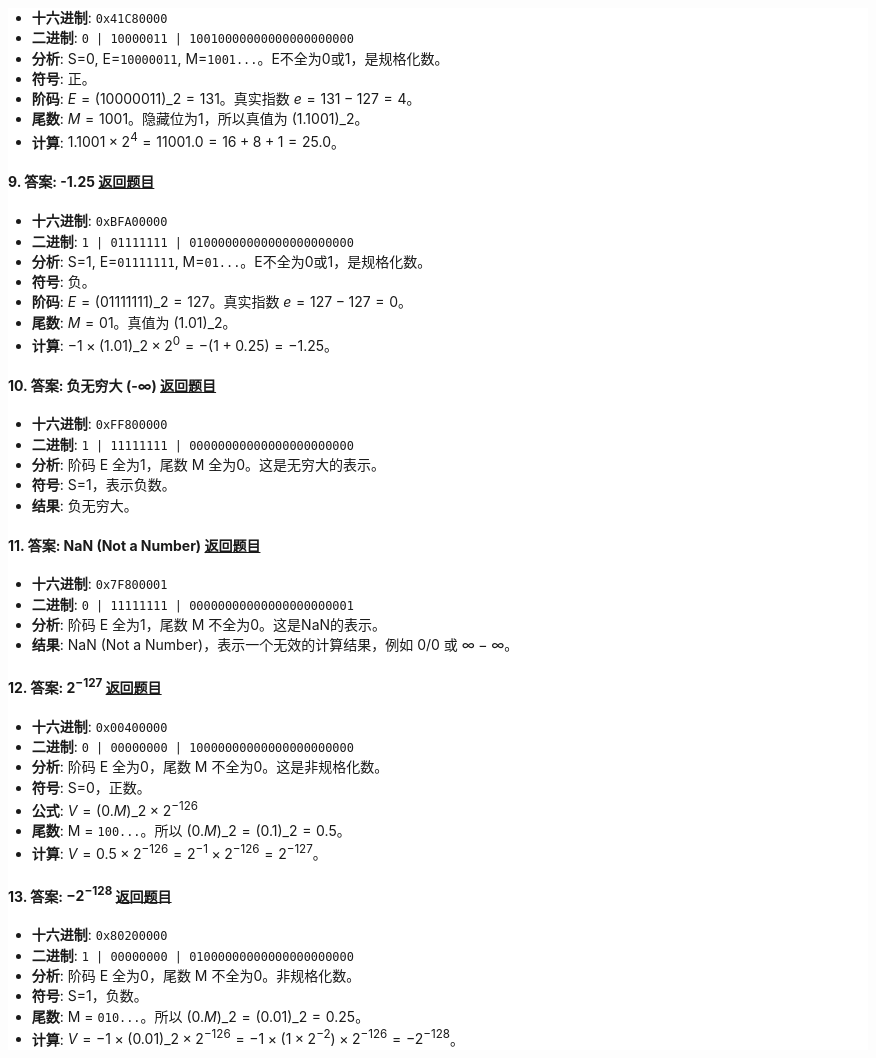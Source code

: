   * **十六进制**: `0x41C80000`
  * **二进制**: `0 | 10000011 | 10010000000000000000000`
  * **分析**: S=0, E=`10000011`, M=`1001...`。E不全为0或1，是规格化数。
  * **符号**: 正。
  * **阶码**: $E = (10000011)\_2 = 131$。真实指数 $e = 131 - 127 = 4$。
  * **尾数**: $M = 1001$。隐藏位为1，所以真值为 $(1.1001)\_2$。
  * **计算**: $1.1001 \times 2^4 = 11001.0 = 16 + 8 + 1 = 25.0$。

#### **9. 答案: -1.25** <a id="a9"></a>[返回题目](https://www.google.com/search?q=%23q9)

  * **十六进制**: `0xBFA00000`
  * **二进制**: `1 | 01111111 | 01000000000000000000000`
  * **分析**: S=1, E=`01111111`, M=`01...`。E不全为0或1，是规格化数。
  * **符号**: 负。
  * **阶码**: $E = (01111111)\_2 = 127$。真实指数 $e = 127 - 127 = 0$。
  * **尾数**: $M = 01$。真值为 $(1.01)\_2$。
  * **计算**: $-1 \times (1.01)\_2 \times 2^0 = -(1 + 0.25) = -1.25$。

#### **10. 答案: 负无穷大 (-∞)** <a id="a10"></a>[返回题目](https://www.google.com/search?q=%23q10)

  * **十六进制**: `0xFF800000`
  * **二进制**: `1 | 11111111 | 00000000000000000000000`
  * **分析**: 阶码 E 全为1，尾数 M 全为0。这是无穷大的表示。
  * **符号**: S=1，表示负数。
  * **结果**: 负无穷大。

#### **11. 答案: NaN (Not a Number)** <a id="a11"></a>[返回题目](https://www.google.com/search?q=%23q11)

  * **十六进制**: `0x7F800001`
  * **二进制**: `0 | 11111111 | 00000000000000000000001`
  * **分析**: 阶码 E 全为1，尾数 M 不全为0。这是NaN的表示。
  * **结果**: NaN (Not a Number)，表示一个无效的计算结果，例如 $0/0$ 或 $\infty - \infty$。

#### **12. 答案: $2^{-127}$** <a id="a12"></a>[返回题目](https://www.google.com/search?q=%23q12)

  * **十六进制**: `0x00400000`
  * **二进制**: `0 | 00000000 | 10000000000000000000000`
  * **分析**: 阶码 E 全为0，尾数 M 不全为0。这是非规格化数。
  * **符号**: S=0，正数。
  * **公式**: $V = (0.M)\_2 \times 2^{-126}$
  * **尾数**: M = `100...`。所以 $(0.M)\_2 = (0.1)\_2 = 0.5$。
  * **计算**: $V = 0.5 \times 2^{-126} = 2^{-1} \times 2^{-126} = 2^{-127}$。

#### **13. 答案: $-2^{-128}$** <a id="a13"></a>[返回题目](https://www.google.com/search?q=%23q13)

  * **十六进制**: `0x80200000`
  * **二进制**: `1 | 00000000 | 01000000000000000000000`
  * **分析**: 阶码 E 全为0，尾数 M 不全为0。非规格化数。
  * **符号**: S=1，负数。
  * **尾数**: M = `010...`。所以 $(0.M)\_2 = (0.01)\_2 = 0.25$。
  * **计算**: $V = -1 \times (0.01)\_2 \times 2^{-126} = -1 \times (1 \times 2^{-2}) \times 2^{-126} = -2^{-128}$。

